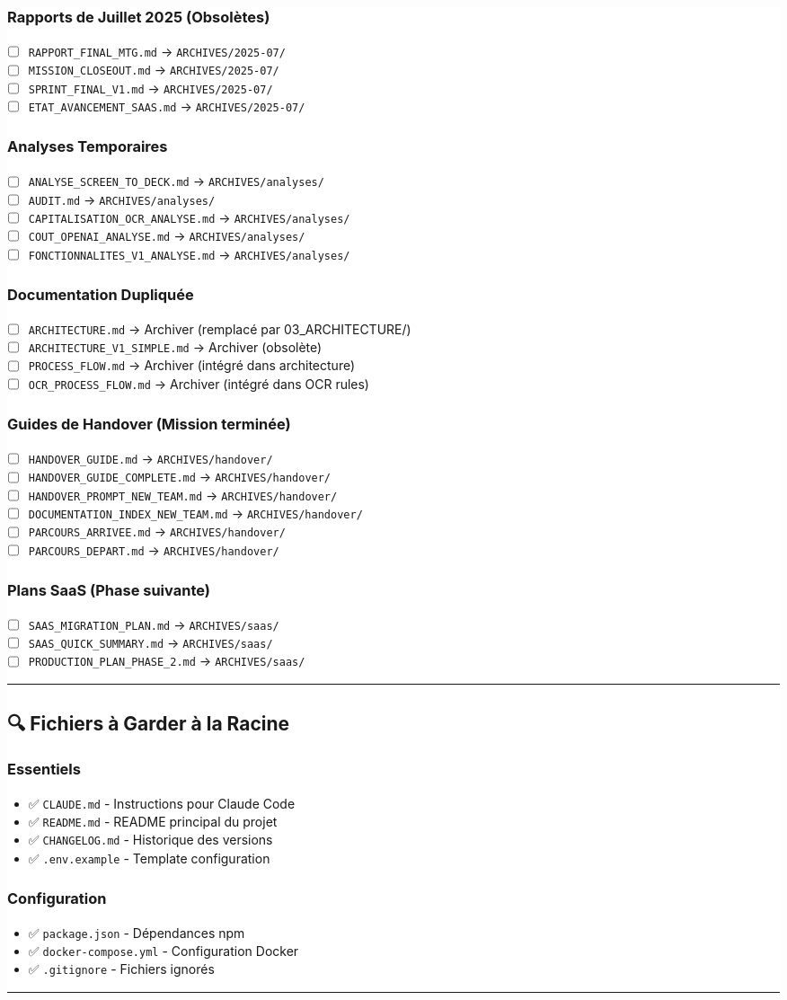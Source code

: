 ### Rapports de Juillet 2025 (Obsolètes)
- [ ] `RAPPORT_FINAL_MTG.md` → `ARCHIVES/2025-07/`
- [ ] `MISSION_CLOSEOUT.md` → `ARCHIVES/2025-07/`
- [ ] `SPRINT_FINAL_V1.md` → `ARCHIVES/2025-07/`
- [ ] `ETAT_AVANCEMENT_SAAS.md` → `ARCHIVES/2025-07/`

### Analyses Temporaires
- [ ] `ANALYSE_SCREEN_TO_DECK.md` → `ARCHIVES/analyses/`
- [ ] `AUDIT.md` → `ARCHIVES/analyses/`
- [ ] `CAPITALISATION_OCR_ANALYSE.md` → `ARCHIVES/analyses/`
- [ ] `COUT_OPENAI_ANALYSE.md` → `ARCHIVES/analyses/`
- [ ] `FONCTIONNALITES_V1_ANALYSE.md` → `ARCHIVES/analyses/`

### Documentation Dupliquée
- [ ] `ARCHITECTURE.md` → Archiver (remplacé par 03_ARCHITECTURE/)
- [ ] `ARCHITECTURE_V1_SIMPLE.md` → Archiver (obsolète)
- [ ] `PROCESS_FLOW.md` → Archiver (intégré dans architecture)
- [ ] `OCR_PROCESS_FLOW.md` → Archiver (intégré dans OCR rules)

### Guides de Handover (Mission terminée)
- [ ] `HANDOVER_GUIDE.md` → `ARCHIVES/handover/`
- [ ] `HANDOVER_GUIDE_COMPLETE.md` → `ARCHIVES/handover/`
- [ ] `HANDOVER_PROMPT_NEW_TEAM.md` → `ARCHIVES/handover/`
- [ ] `DOCUMENTATION_INDEX_NEW_TEAM.md` → `ARCHIVES/handover/`
- [ ] `PARCOURS_ARRIVEE.md` → `ARCHIVES/handover/`
- [ ] `PARCOURS_DEPART.md` → `ARCHIVES/handover/`

### Plans SaaS (Phase suivante)
- [ ] `SAAS_MIGRATION_PLAN.md` → `ARCHIVES/saas/`
- [ ] `SAAS_QUICK_SUMMARY.md` → `ARCHIVES/saas/`
- [ ] `PRODUCTION_PLAN_PHASE_2.md` → `ARCHIVES/saas/`

---

## 🔍 Fichiers à Garder à la Racine

### Essentiels
- ✅ `CLAUDE.md` - Instructions pour Claude Code
- ✅ `README.md` - README principal du projet
- ✅ `CHANGELOG.md` - Historique des versions
- ✅ `.env.example` - Template configuration

### Configuration
- ✅ `package.json` - Dépendances npm
- ✅ `docker-compose.yml` - Configuration Docker
- ✅ `.gitignore` - Fichiers ignorés

---
